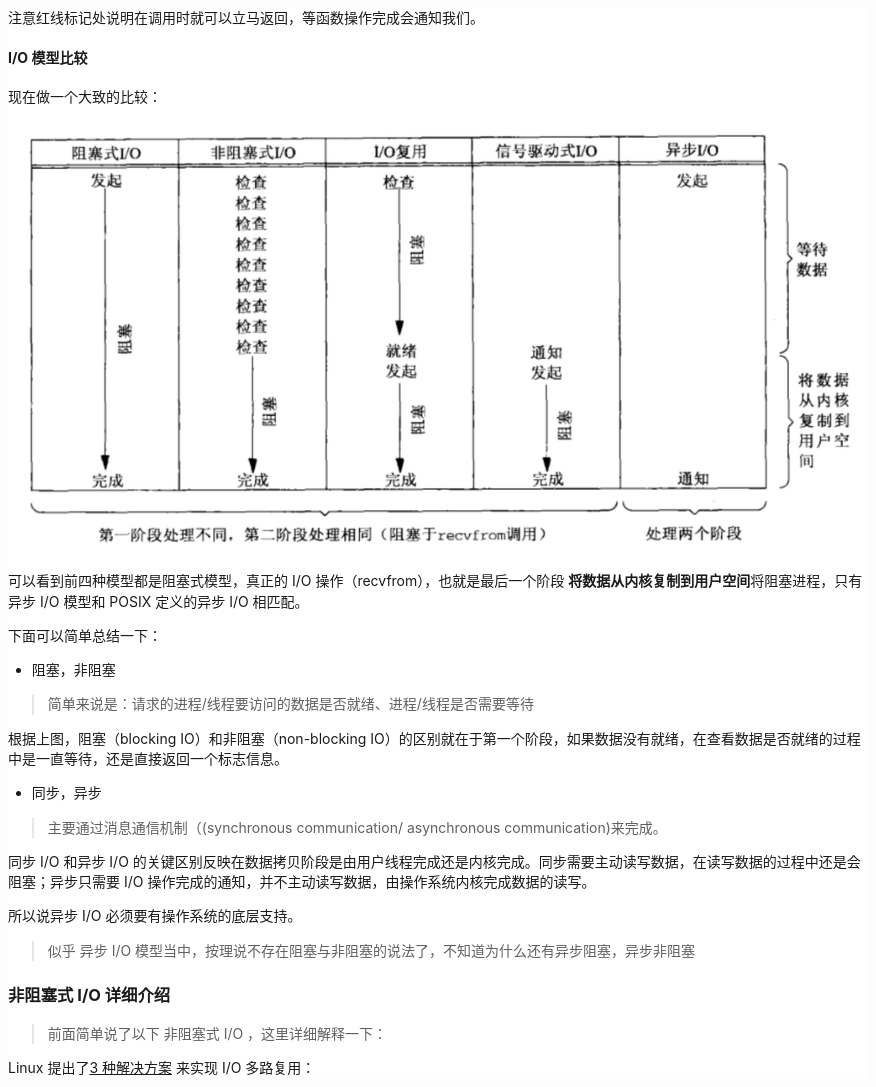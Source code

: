 注意红线标记处说明在调用时就可以立马返回，等函数操作完成会通知我们。

#### I/O 模型比较

现在做一个大致的比较：

![compare-io.png](./compare-io.png)

可以看到前四种模型都是阻塞式模型，真正的 I/O 操作（recvfrom），也就是最后一个阶段 **将数据从内核复制到用户空间**将阻塞进程，只有异步 I/O 模型和 POSIX 定义的异步 I/O 相匹配。

下面可以简单总结一下：

- 阻塞，非阻塞

> 简单来说是：请求的进程/线程要访问的数据是否就绪、进程/线程是否需要等待

根据上图，阻塞（blocking IO）和非阻塞（non-blocking IO）的区别就在于第一个阶段，如果数据没有就绪，在查看数据是否就绪的过程中是一直等待，还是直接返回一个标志信息。

- 同步，异步

> 主要通过消息通信机制（(synchronous communication/ asynchronous communication)来完成。

同步 I/O 和异步 I/O 的关键区别反映在数据拷贝阶段是由用户线程完成还是内核完成。同步需要主动读写数据，在读写数据的过程中还是会阻塞；异步只需要 I/O 操作完成的通知，并不主动读写数据，由操作系统内核完成数据的读写。

所以说异步 I/O 必须要有操作系统的底层支持。

> 似乎 异步 I/O 模型当中，按理说不存在阻塞与非阻塞的说法了，不知道为什么还有异步阻塞，异步非阻塞

### 非阻塞式 I/O 详细介绍

> 前面简单说了以下 非阻塞式 I/O ，这里详细解释一下：

Linux 提出了[3 种解决方案](http://www.cs.huji.ac.il/course/2004/com1/Exercises/Ex4/I.O.models.pdf) 来实现 I/O 多路复用：
